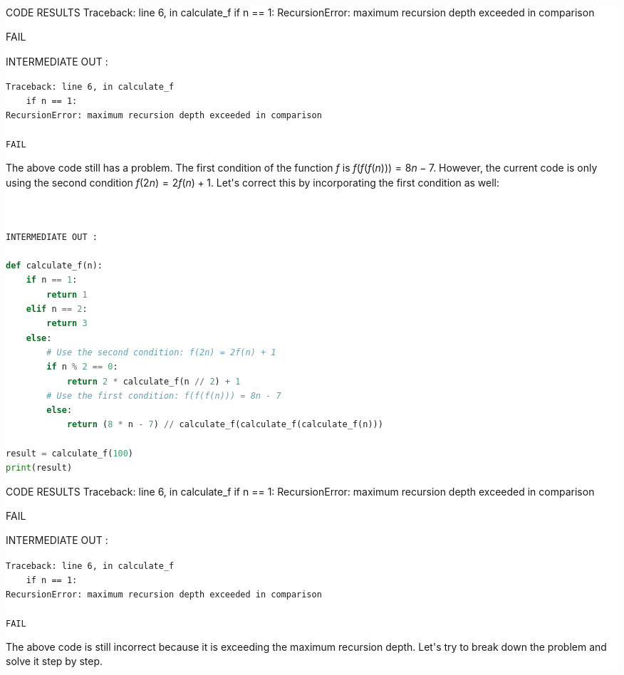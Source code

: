 
CODE RESULTS Traceback: line 6, in calculate_f
    if n == 1:
RecursionError: maximum recursion depth exceeded in comparison

FAIL


INTERMEDIATE OUT :
```output
Traceback: line 6, in calculate_f
    if n == 1:
RecursionError: maximum recursion depth exceeded in comparison

FAIL

```
The above code still has a problem. The first condition of the function $f$ is $f(f(f(n))) = 8n - 7$. However, the current code is only using the second condition $f(2n) = 2f(n) + 1$. Let's correct this by incorporating the first condition as well:

```python


INTERMEDIATE OUT :

def calculate_f(n):
    if n == 1:
        return 1
    elif n == 2:
        return 3
    else:
        # Use the second condition: f(2n) = 2f(n) + 1
        if n % 2 == 0:
            return 2 * calculate_f(n // 2) + 1
        # Use the first condition: f(f(f(n))) = 8n - 7
        else:
            return (8 * n - 7) // calculate_f(calculate_f(calculate_f(n)))

result = calculate_f(100)
print(result)
```

CODE RESULTS Traceback: line 6, in calculate_f
    if n == 1:
RecursionError: maximum recursion depth exceeded in comparison

FAIL


INTERMEDIATE OUT :
```output
Traceback: line 6, in calculate_f
    if n == 1:
RecursionError: maximum recursion depth exceeded in comparison

FAIL

```
The above code is still incorrect because it is exceeding the maximum recursion depth. Let's try to break down the problem and solve it step by step.
